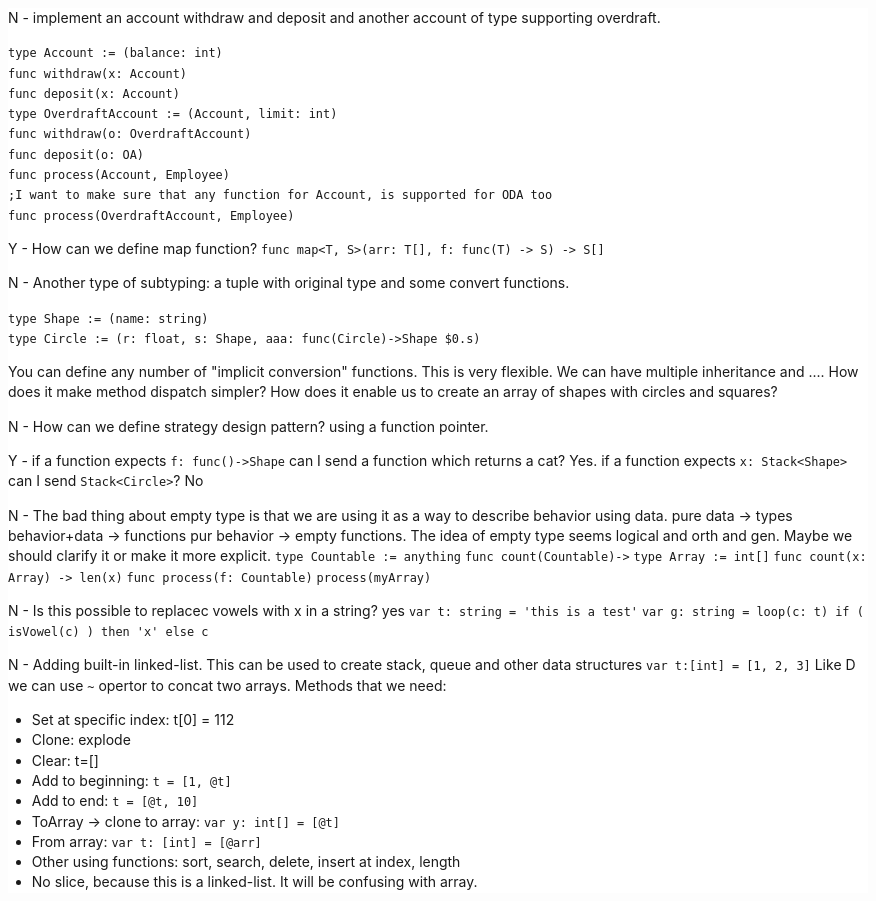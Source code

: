N - implement an account withdraw and deposit and another account of type supporting overdraft.
```
type Account := (balance: int)
func withdraw(x: Account)
func deposit(x: Account)
type OverdraftAccount := (Account, limit: int)
func withdraw(o: OverdraftAccount)
func deposit(o: OA)
func process(Account, Employee)
;I want to make sure that any function for Account, is supported for ODA too
func process(OverdraftAccount, Employee)
```

Y - How can we define map function?
`func map<T, S>(arr: T[], f: func(T) -> S) -> S[]`

N - Another type of subtyping: a tuple with original type and some convert functions.
```
type Shape := (name: string)
type Circle := (r: float, s: Shape, aaa: func(Circle)->Shape $0.s)
```
You can define any number of "implicit conversion" functions. This is very flexible. 
We can have multiple inheritance and ....
How does it make method dispatch simpler?
How does it enable us to create an array of shapes with circles and squares?


N - How can we define strategy design pattern? using a function pointer.

Y - if a function expects `f: func()->Shape` can I send a function which returns a cat? Yes.
if a function expects `x: Stack<Shape>` can I send `Stack<Circle>`? No

N - The bad thing about empty type is that we are using it as a way to describe behavior using data. 
pure data -> types
behavior+data -> functions
pur behavior -> empty functions.
The idea of empty type seems logical and orth and gen.
Maybe we should clarify it or make it more explicit.
`type Countable := anything`
`func count(Countable)->`
`type Array := int[]`
`func count(x: Array) -> len(x)`
`func process(f: Countable)`
`process(myArray)`

N - Is this possible to replacec vowels with x in a string? yes
`var t: string = 'this is a test'`
`var g: string = loop(c: t) if ( isVowel(c) ) then 'x' else c`

N - Adding built-in linked-list. This can be used to create stack, queue and other data structures
`var t:[int] = [1, 2, 3]`
Like D we can use `~` opertor to concat two arrays. 
Methods that we need:
- Set at specific index: t[0] = 112
- Clone: explode
- Clear: t=[]
- Add to beginning: `t = [1, @t]`
- Add to end: `t = [@t, 10]`
- ToArray -> clone to array: `var y: int[] = [@t]`
- From array: `var t: [int] = [@arr]`
- Other using functions: sort, search, delete, insert at index, length
- No slice, because this is a linked-list.
It will be confusing with array. 
